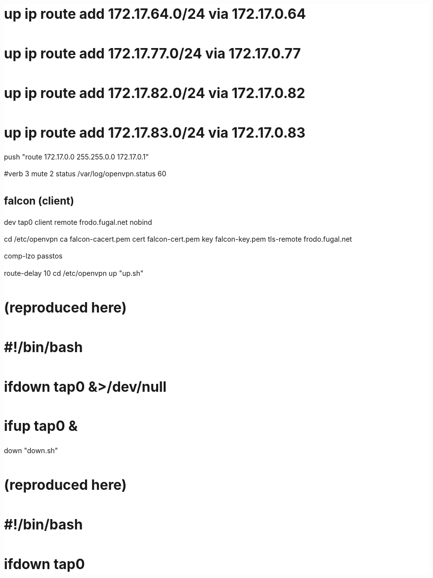 #         up ip route add 172.17.64.0/24 via 172.17.0.64
#         up ip route add 172.17.77.0/24 via 172.17.0.77
#         up ip route add 172.17.82.0/24 via 172.17.0.82
#         up ip route add 172.17.83.0/24 via 172.17.0.83
push "route 172.17.0.0 255.255.0.0 172.17.0.1"

#verb 3
mute 2
status /var/log/openvpn.status 60


## falcon (client)
dev tap0
client
remote frodo.fugal.net
nobind

cd /etc/openvpn
ca falcon-cacert.pem
cert falcon-cert.pem
key falcon-key.pem
tls-remote frodo.fugal.net

comp-lzo
passtos

route-delay 10
cd /etc/openvpn
up "up.sh"
# (reproduced here)
# #!/bin/bash
# ifdown tap0 &amp;&gt;/dev/null
# ifup tap0 &amp;

down "down.sh"
# (reproduced here)
# #!/bin/bash
# ifdown tap0
